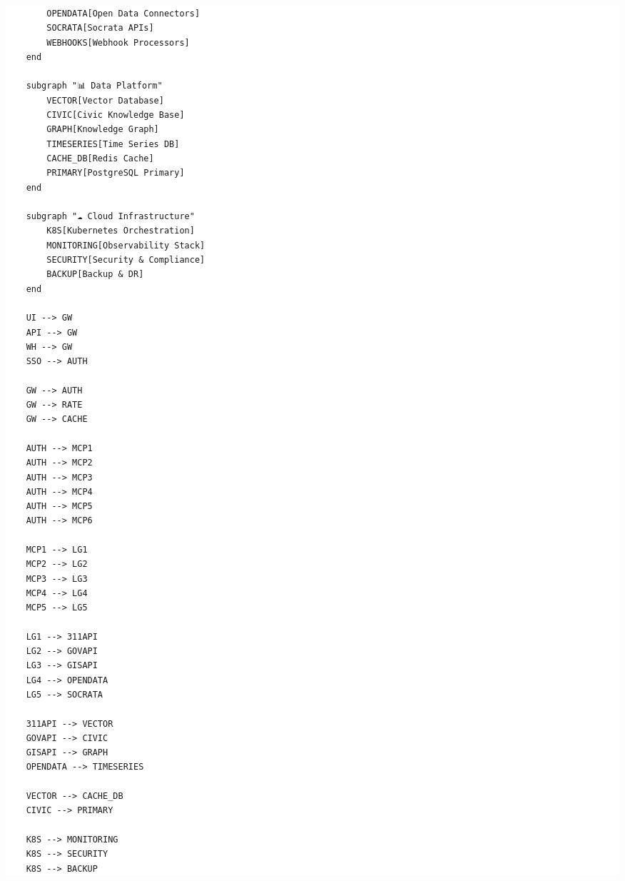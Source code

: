 ```mermaid
        OPENDATA[Open Data Connectors]
        SOCRATA[Socrata APIs]
        WEBHOOKS[Webhook Processors]
    end
    
    subgraph "📊 Data Platform"
        VECTOR[Vector Database]
        CIVIC[Civic Knowledge Base]
        GRAPH[Knowledge Graph]
        TIMESERIES[Time Series DB]
        CACHE_DB[Redis Cache]
        PRIMARY[PostgreSQL Primary]
    end
    
    subgraph "☁️ Cloud Infrastructure"
        K8S[Kubernetes Orchestration]
        MONITORING[Observability Stack]
        SECURITY[Security & Compliance]
        BACKUP[Backup & DR]
    end
    
    UI --> GW
    API --> GW
    WH --> GW
    SSO --> AUTH
    
    GW --> AUTH
    GW --> RATE
    GW --> CACHE
    
    AUTH --> MCP1
    AUTH --> MCP2
    AUTH --> MCP3
    AUTH --> MCP4
    AUTH --> MCP5
    AUTH --> MCP6
    
    MCP1 --> LG1
    MCP2 --> LG2
    MCP3 --> LG3
    MCP4 --> LG4
    MCP5 --> LG5
    
    LG1 --> 311API
    LG2 --> GOVAPI
    LG3 --> GISAPI
    LG4 --> OPENDATA
    LG5 --> SOCRATA
    
    311API --> VECTOR
    GOVAPI --> CIVIC
    GISAPI --> GRAPH
    OPENDATA --> TIMESERIES
    
    VECTOR --> CACHE_DB
    CIVIC --> PRIMARY
    
    K8S --> MONITORING
    K8S --> SECURITY
    K8S --> BACKUP
```
